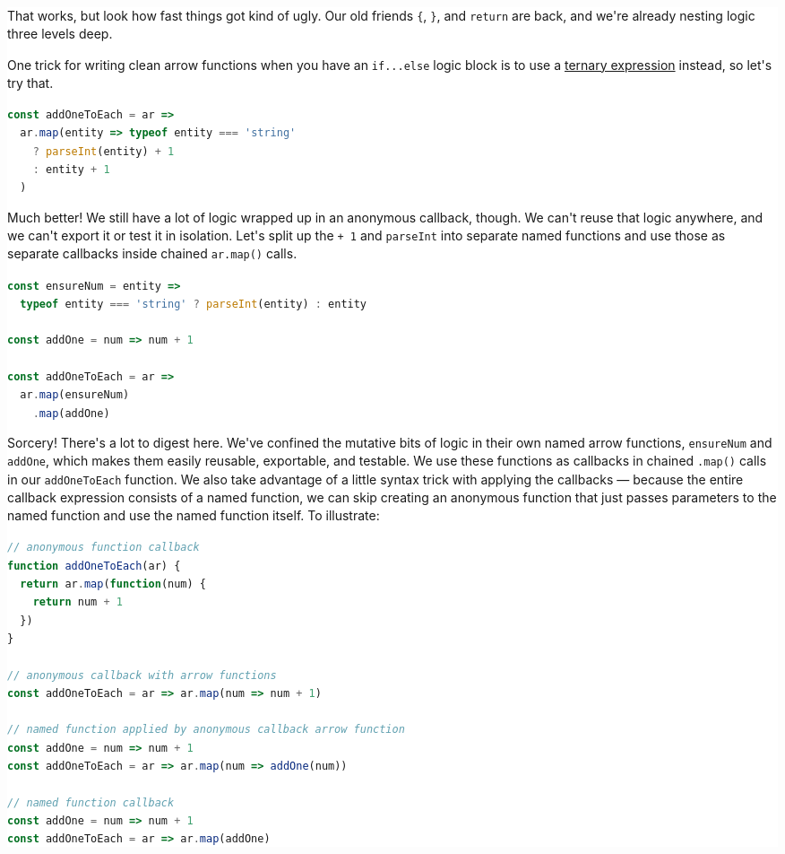That works, but look how fast things got kind of ugly. Our old friends `{`, `}`, and `return` are back, and we're already nesting logic three levels deep.

One trick for writing clean arrow functions when you have an `if...else` logic block is to use a [ternary expression](https://developer.mozilla.org/en-US/docs/Web/JavaScript/Reference/Operators/Conditional_Operator) instead, so let's try that.

```js
const addOneToEach = ar =>
  ar.map(entity => typeof entity === 'string'
    ? parseInt(entity) + 1
    : entity + 1
  )
```

Much better! We still have a lot of logic wrapped up in an anonymous callback, though. We can't reuse that logic anywhere, and we can't export it or test it in isolation. Let's split up the `+ 1` and `parseInt` into separate named functions and use those as separate callbacks inside chained `ar.map()` calls.

```js
const ensureNum = entity =>
  typeof entity === 'string' ? parseInt(entity) : entity

const addOne = num => num + 1

const addOneToEach = ar =>
  ar.map(ensureNum)
    .map(addOne)
```

Sorcery! There's a lot to digest here. We've confined the mutative bits of logic in their own named arrow functions, `ensureNum` and `addOne`, which makes them easily reusable, exportable, and testable. We use these functions as callbacks in chained `.map()` calls in our `addOneToEach` function. We also take advantage of a little syntax trick with applying the callbacks &mdash; because the entire callback expression consists of a named function, we can skip creating an anonymous function that just passes parameters to the named function and use the named function itself. To illustrate:

```js
// anonymous function callback
function addOneToEach(ar) {
  return ar.map(function(num) {
    return num + 1
  })
}

// anonymous callback with arrow functions
const addOneToEach = ar => ar.map(num => num + 1)

// named function applied by anonymous callback arrow function
const addOne = num => num + 1
const addOneToEach = ar => ar.map(num => addOne(num))

// named function callback
const addOne = num => num + 1
const addOneToEach = ar => ar.map(addOne)
```
